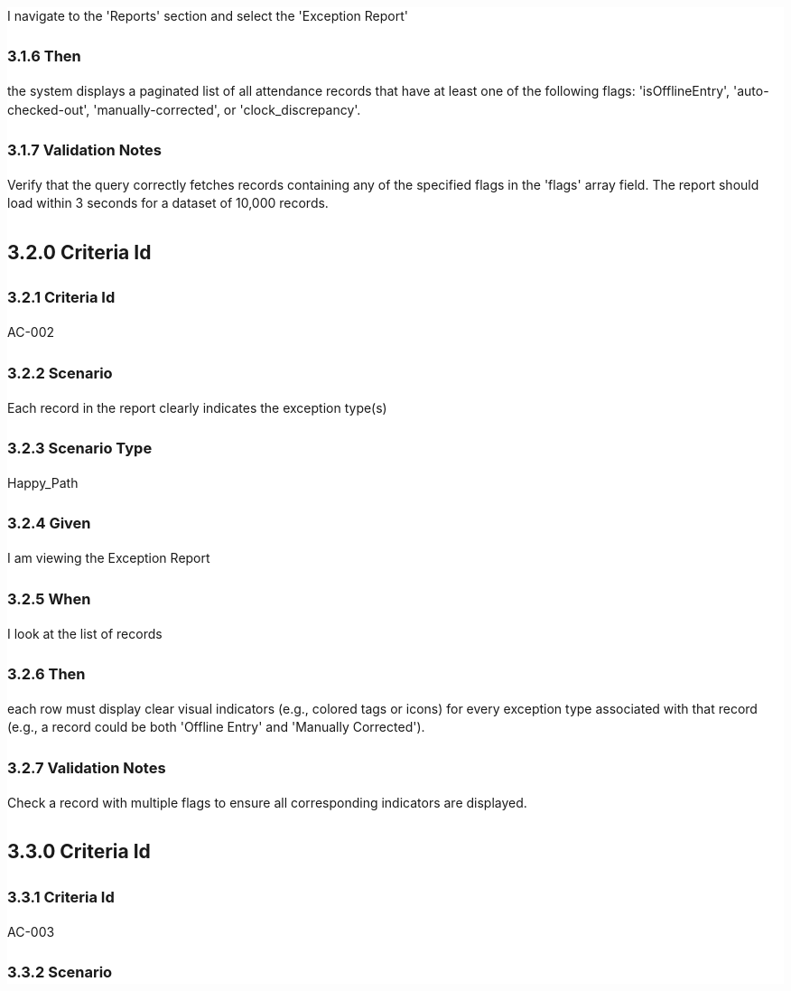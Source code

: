I navigate to the 'Reports' section and select the 'Exception Report'

### 3.1.6 Then

the system displays a paginated list of all attendance records that have at least one of the following flags: 'isOfflineEntry', 'auto-checked-out', 'manually-corrected', or 'clock_discrepancy'.

### 3.1.7 Validation Notes

Verify that the query correctly fetches records containing any of the specified flags in the 'flags' array field. The report should load within 3 seconds for a dataset of 10,000 records.

## 3.2.0 Criteria Id

### 3.2.1 Criteria Id

AC-002

### 3.2.2 Scenario

Each record in the report clearly indicates the exception type(s)

### 3.2.3 Scenario Type

Happy_Path

### 3.2.4 Given

I am viewing the Exception Report

### 3.2.5 When

I look at the list of records

### 3.2.6 Then

each row must display clear visual indicators (e.g., colored tags or icons) for every exception type associated with that record (e.g., a record could be both 'Offline Entry' and 'Manually Corrected').

### 3.2.7 Validation Notes

Check a record with multiple flags to ensure all corresponding indicators are displayed.

## 3.3.0 Criteria Id

### 3.3.1 Criteria Id

AC-003

### 3.3.2 Scenario
